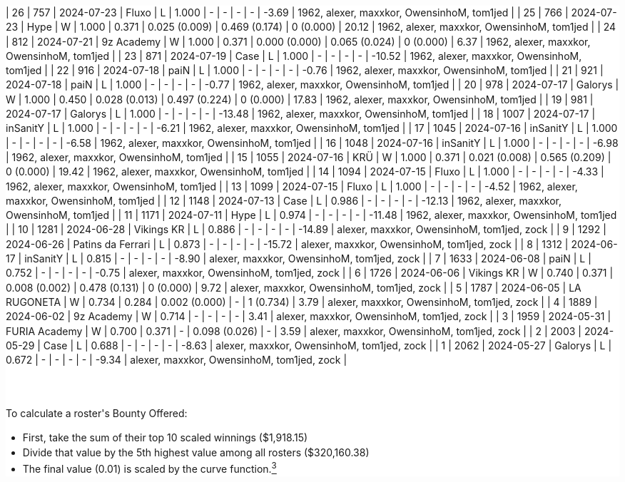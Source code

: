 |           26 |      757 | 2024-07-23 | Fluxo             | L   | 1.000      | -            | -                | -                | -         |    -3.69 | 1962, alexer, maxxkor, OwensinhoM, tom1jed |
|           25 |      766 | 2024-07-23 | Hype              | W   | 1.000      | 0.371        | 0.025 (0.009)    | 0.469 (0.174)    | 0 (0.000) |    20.12 | 1962, alexer, maxxkor, OwensinhoM, tom1jed |
|           24 |      812 | 2024-07-21 | 9z Academy        | W   | 1.000      | 0.371        | 0.000 (0.000)    | 0.065 (0.024)    | 0 (0.000) |     6.37 | 1962, alexer, maxxkor, OwensinhoM, tom1jed |
|           23 |      871 | 2024-07-19 | Case              | L   | 1.000      | -            | -                | -                | -         |   -10.52 | 1962, alexer, maxxkor, OwensinhoM, tom1jed |
|           22 |      916 | 2024-07-18 | paiN              | L   | 1.000      | -            | -                | -                | -         |    -0.76 | 1962, alexer, maxxkor, OwensinhoM, tom1jed |
|           21 |      921 | 2024-07-18 | paiN              | L   | 1.000      | -            | -                | -                | -         |    -0.77 | 1962, alexer, maxxkor, OwensinhoM, tom1jed |
|           20 |      978 | 2024-07-17 | Galorys           | W   | 1.000      | 0.450        | 0.028 (0.013)    | 0.497 (0.224)    | 0 (0.000) |    17.83 | 1962, alexer, maxxkor, OwensinhoM, tom1jed |
|           19 |      981 | 2024-07-17 | Galorys           | L   | 1.000      | -            | -                | -                | -         |   -13.48 | 1962, alexer, maxxkor, OwensinhoM, tom1jed |
|           18 |     1007 | 2024-07-17 | inSanitY          | L   | 1.000      | -            | -                | -                | -         |    -6.21 | 1962, alexer, maxxkor, OwensinhoM, tom1jed |
|           17 |     1045 | 2024-07-16 | inSanitY          | L   | 1.000      | -            | -                | -                | -         |    -6.58 | 1962, alexer, maxxkor, OwensinhoM, tom1jed |
|           16 |     1048 | 2024-07-16 | inSanitY          | L   | 1.000      | -            | -                | -                | -         |    -6.98 | 1962, alexer, maxxkor, OwensinhoM, tom1jed |
|           15 |     1055 | 2024-07-16 | KRÜ               | W   | 1.000      | 0.371        | 0.021 (0.008)    | 0.565 (0.209)    | 0 (0.000) |    19.42 | 1962, alexer, maxxkor, OwensinhoM, tom1jed |
|           14 |     1094 | 2024-07-15 | Fluxo             | L   | 1.000      | -            | -                | -                | -         |    -4.33 | 1962, alexer, maxxkor, OwensinhoM, tom1jed |
|           13 |     1099 | 2024-07-15 | Fluxo             | L   | 1.000      | -            | -                | -                | -         |    -4.52 | 1962, alexer, maxxkor, OwensinhoM, tom1jed |
|           12 |     1148 | 2024-07-13 | Case              | L   | 0.986      | -            | -                | -                | -         |   -12.13 | 1962, alexer, maxxkor, OwensinhoM, tom1jed |
|           11 |     1171 | 2024-07-11 | Hype              | L   | 0.974      | -            | -                | -                | -         |   -11.48 | 1962, alexer, maxxkor, OwensinhoM, tom1jed |
|           10 |     1281 | 2024-06-28 | Vikings KR        | L   | 0.886      | -            | -                | -                | -         |   -14.89 | alexer, maxxkor, OwensinhoM, tom1jed, zock |
|            9 |     1292 | 2024-06-26 | Patins da Ferrari | L   | 0.873      | -            | -                | -                | -         |   -15.72 | alexer, maxxkor, OwensinhoM, tom1jed, zock |
|            8 |     1312 | 2024-06-17 | inSanitY          | L   | 0.815      | -            | -                | -                | -         |    -8.90 | alexer, maxxkor, OwensinhoM, tom1jed, zock |
|            7 |     1633 | 2024-06-08 | paiN              | L   | 0.752      | -            | -                | -                | -         |    -0.75 | alexer, maxxkor, OwensinhoM, tom1jed, zock |
|            6 |     1726 | 2024-06-06 | Vikings KR        | W   | 0.740      | 0.371        | 0.008 (0.002)    | 0.478 (0.131)    | 0 (0.000) |     9.72 | alexer, maxxkor, OwensinhoM, tom1jed, zock |
|            5 |     1787 | 2024-06-05 | LA RUGONETA       | W   | 0.734      | 0.284        | 0.002 (0.000)    | -                | 1 (0.734) |     3.79 | alexer, maxxkor, OwensinhoM, tom1jed, zock |
|            4 |     1889 | 2024-06-02 | 9z Academy        | W   | 0.714      | -            | -                | -                | -         |     3.41 | alexer, maxxkor, OwensinhoM, tom1jed, zock |
|            3 |     1959 | 2024-05-31 | FURIA Academy     | W   | 0.700      | 0.371        | -                | 0.098 (0.026)    | -         |     3.59 | alexer, maxxkor, OwensinhoM, tom1jed, zock |
|            2 |     2003 | 2024-05-29 | Case              | L   | 0.688      | -            | -                | -                | -         |    -8.63 | alexer, maxxkor, OwensinhoM, tom1jed, zock |
|            1 |     2062 | 2024-05-27 | Galorys           | L   | 0.672      | -            | -                | -                | -         |    -9.34 | alexer, maxxkor, OwensinhoM, tom1jed, zock |

<br />
<span id="table2"></span><br />
To calculate a roster's Bounty Offered:<br />

- First, take the sum of their top 10 scaled winnings ($1,918.15)
- Divide that value by the 5th highest value among all rosters ($320,160.38)
- The final value (0.01) is scaled by the curve function.[<sup>3</sup>](#curveFunction)
